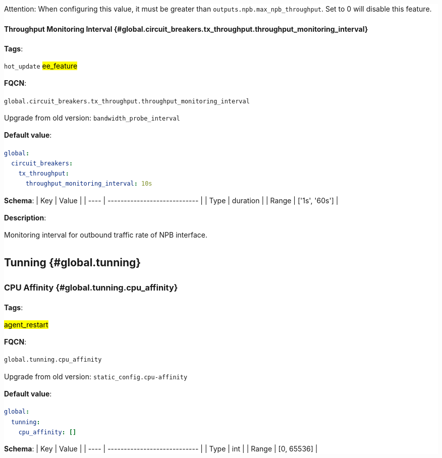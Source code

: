 Attention: When configuring this value, it must be greater than
`outputs.npb.max_npb_throughput`. Set to 0 will disable this feature.

#### Throughput Monitoring Interval {#global.circuit_breakers.tx_throughput.throughput_monitoring_interval}

**Tags**:

`hot_update`
<mark>ee_feature</mark>

**FQCN**:

`global.circuit_breakers.tx_throughput.throughput_monitoring_interval`

Upgrade from old version: `bandwidth_probe_interval`

**Default value**:
```yaml
global:
  circuit_breakers:
    tx_throughput:
      throughput_monitoring_interval: 10s
```

**Schema**:
| Key  | Value                        |
| ---- | ---------------------------- |
| Type | duration |
| Range | ['1s', '60s'] |

**Description**:

Monitoring interval for outbound traffic rate of NPB interface.

## Tunning {#global.tunning}

### CPU Affinity {#global.tunning.cpu_affinity}

**Tags**:

<mark>agent_restart</mark>

**FQCN**:

`global.tunning.cpu_affinity`

Upgrade from old version: `static_config.cpu-affinity`

**Default value**:
```yaml
global:
  tunning:
    cpu_affinity: []
```

**Schema**:
| Key  | Value                        |
| ---- | ---------------------------- |
| Type | int |
| Range | [0, 65536] |
